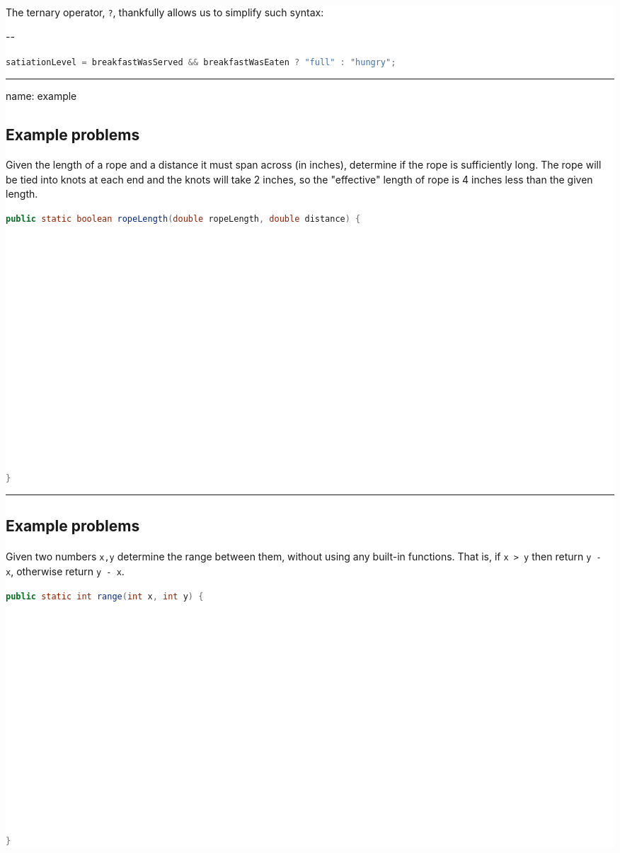 The ternary operator, `?`, thankfully allows us to simplify such syntax:

--

```javascript
satiationLevel = breakfastWasServed && breakfastWasEaten ? "full" : "hungry";
```
---

name: example
## Example problems

Given the length of a rope and a distance it must span across (in inches), determine if the rope is sufficiently long. The rope will be tied into knots at each end and the knots will take 2 inches, so the "effective" length of rope is 4 inches less than the given length.


```java
public static boolean ropeLength(double ropeLength, double distance) {

















}
```
---

## Example problems

Given two numbers `x,y` determine the range between them, without using any built-in functions. That is, if `x > y` then return `y - x`, otherwise return `y - x`.

```java
public static int range(int x, int y) {
















}
```
